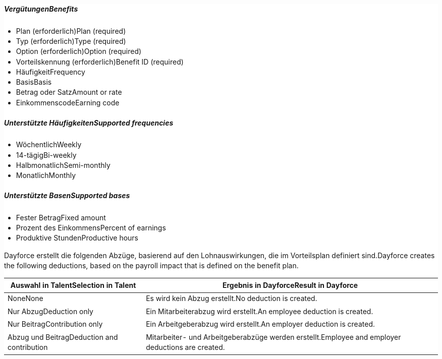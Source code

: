 ##### <a name="benefits"></a><span data-ttu-id="48e7e-157">Vergütungen</span><span class="sxs-lookup"><span data-stu-id="48e7e-157">Benefits</span></span>

- <span data-ttu-id="48e7e-158">Plan (erforderlich)</span><span class="sxs-lookup"><span data-stu-id="48e7e-158">Plan (required)</span></span>
- <span data-ttu-id="48e7e-159">Typ (erforderlich)</span><span class="sxs-lookup"><span data-stu-id="48e7e-159">Type (required)</span></span>
- <span data-ttu-id="48e7e-160">Option (erforderlich)</span><span class="sxs-lookup"><span data-stu-id="48e7e-160">Option (required)</span></span>
- <span data-ttu-id="48e7e-161">Vorteilskennung (erforderlich)</span><span class="sxs-lookup"><span data-stu-id="48e7e-161">Benefit ID (required)</span></span>
- <span data-ttu-id="48e7e-162">Häufigkeit</span><span class="sxs-lookup"><span data-stu-id="48e7e-162">Frequency</span></span>
- <span data-ttu-id="48e7e-163">Basis</span><span class="sxs-lookup"><span data-stu-id="48e7e-163">Basis</span></span>
- <span data-ttu-id="48e7e-164">Betrag oder Satz</span><span class="sxs-lookup"><span data-stu-id="48e7e-164">Amount or rate</span></span>
- <span data-ttu-id="48e7e-165">Einkommenscode</span><span class="sxs-lookup"><span data-stu-id="48e7e-165">Earning code</span></span>

##### <a name="supported-frequencies"></a><span data-ttu-id="48e7e-166">Unterstützte Häufigkeiten</span><span class="sxs-lookup"><span data-stu-id="48e7e-166">Supported frequencies</span></span> 

- <span data-ttu-id="48e7e-167">Wöchentlich</span><span class="sxs-lookup"><span data-stu-id="48e7e-167">Weekly</span></span>
- <span data-ttu-id="48e7e-168">14-tägig</span><span class="sxs-lookup"><span data-stu-id="48e7e-168">Bi-weekly</span></span>
- <span data-ttu-id="48e7e-169">Halbmonatlich</span><span class="sxs-lookup"><span data-stu-id="48e7e-169">Semi-monthly</span></span>
- <span data-ttu-id="48e7e-170">Monatlich</span><span class="sxs-lookup"><span data-stu-id="48e7e-170">Monthly</span></span>

##### <a name="supported-bases"></a><span data-ttu-id="48e7e-171">Unterstützte Basen</span><span class="sxs-lookup"><span data-stu-id="48e7e-171">Supported bases</span></span> 

- <span data-ttu-id="48e7e-172">Fester Betrag</span><span class="sxs-lookup"><span data-stu-id="48e7e-172">Fixed amount</span></span>
- <span data-ttu-id="48e7e-173">Prozent des Einkommens</span><span class="sxs-lookup"><span data-stu-id="48e7e-173">Percent of earnings</span></span>
- <span data-ttu-id="48e7e-174">Produktive Stunden</span><span class="sxs-lookup"><span data-stu-id="48e7e-174">Productive hours</span></span>

<span data-ttu-id="48e7e-175">Dayforce erstellt die folgenden Abzüge, basierend auf den Lohnauswirkungen, die im Vorteilsplan definiert sind.</span><span class="sxs-lookup"><span data-stu-id="48e7e-175">Dayforce creates the following deductions, based on the payroll impact that is defined on the benefit plan.</span></span>

| <span data-ttu-id="48e7e-176">Auswahl in Talent</span><span class="sxs-lookup"><span data-stu-id="48e7e-176">Selection in Talent</span></span>        | <span data-ttu-id="48e7e-177">Ergebnis in Dayforce</span><span class="sxs-lookup"><span data-stu-id="48e7e-177">Result in Dayforce</span></span>                            |
|----------------------------|-----------------------------------------------|
| <span data-ttu-id="48e7e-178">None</span><span class="sxs-lookup"><span data-stu-id="48e7e-178">None</span></span>                       | <span data-ttu-id="48e7e-179">Es wird kein Abzug erstellt.</span><span class="sxs-lookup"><span data-stu-id="48e7e-179">No deduction is created.</span></span>                      |
| <span data-ttu-id="48e7e-180">Nur Abzug</span><span class="sxs-lookup"><span data-stu-id="48e7e-180">Deduction only</span></span>             | <span data-ttu-id="48e7e-181">Ein Mitarbeiterabzug wird erstellt.</span><span class="sxs-lookup"><span data-stu-id="48e7e-181">An employee deduction is created.</span></span>             |
| <span data-ttu-id="48e7e-182">Nur Beitrag</span><span class="sxs-lookup"><span data-stu-id="48e7e-182">Contribution only</span></span>          | <span data-ttu-id="48e7e-183">Ein Arbeitgeberabzug wird erstellt.</span><span class="sxs-lookup"><span data-stu-id="48e7e-183">An employer deduction is created.</span></span>             |
| <span data-ttu-id="48e7e-184">Abzug und Beitrag</span><span class="sxs-lookup"><span data-stu-id="48e7e-184">Deduction and contribution</span></span> | <span data-ttu-id="48e7e-185">Mitarbeiter- und Arbeitgeberabzüge werden erstellt.</span><span class="sxs-lookup"><span data-stu-id="48e7e-185">Employee and employer deductions are created.</span></span> |
